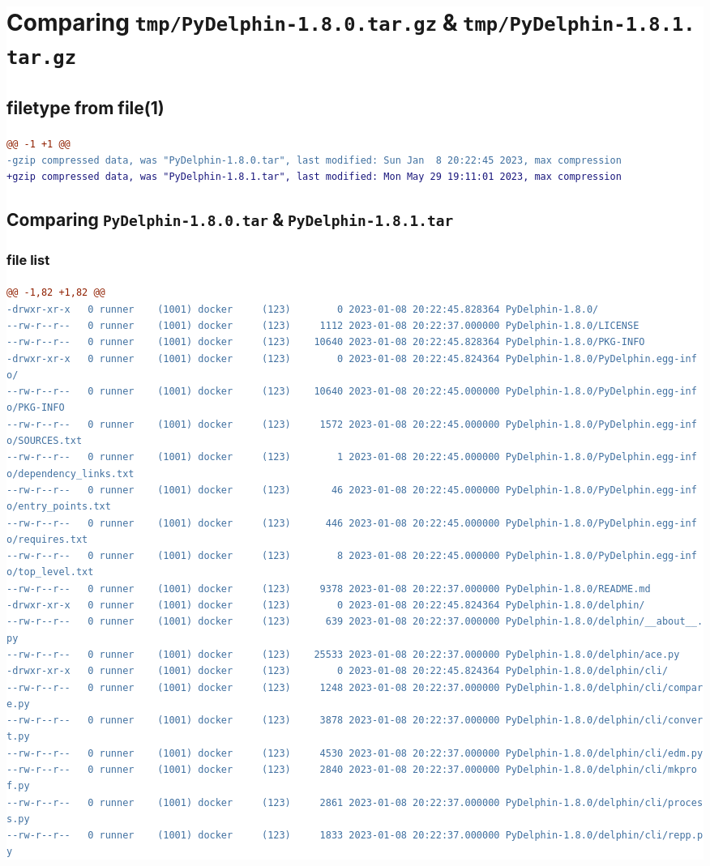 # Comparing `tmp/PyDelphin-1.8.0.tar.gz` & `tmp/PyDelphin-1.8.1.tar.gz`

## filetype from file(1)

```diff
@@ -1 +1 @@
-gzip compressed data, was "PyDelphin-1.8.0.tar", last modified: Sun Jan  8 20:22:45 2023, max compression
+gzip compressed data, was "PyDelphin-1.8.1.tar", last modified: Mon May 29 19:11:01 2023, max compression
```

## Comparing `PyDelphin-1.8.0.tar` & `PyDelphin-1.8.1.tar`

### file list

```diff
@@ -1,82 +1,82 @@
-drwxr-xr-x   0 runner    (1001) docker     (123)        0 2023-01-08 20:22:45.828364 PyDelphin-1.8.0/
--rw-r--r--   0 runner    (1001) docker     (123)     1112 2023-01-08 20:22:37.000000 PyDelphin-1.8.0/LICENSE
--rw-r--r--   0 runner    (1001) docker     (123)    10640 2023-01-08 20:22:45.828364 PyDelphin-1.8.0/PKG-INFO
-drwxr-xr-x   0 runner    (1001) docker     (123)        0 2023-01-08 20:22:45.824364 PyDelphin-1.8.0/PyDelphin.egg-info/
--rw-r--r--   0 runner    (1001) docker     (123)    10640 2023-01-08 20:22:45.000000 PyDelphin-1.8.0/PyDelphin.egg-info/PKG-INFO
--rw-r--r--   0 runner    (1001) docker     (123)     1572 2023-01-08 20:22:45.000000 PyDelphin-1.8.0/PyDelphin.egg-info/SOURCES.txt
--rw-r--r--   0 runner    (1001) docker     (123)        1 2023-01-08 20:22:45.000000 PyDelphin-1.8.0/PyDelphin.egg-info/dependency_links.txt
--rw-r--r--   0 runner    (1001) docker     (123)       46 2023-01-08 20:22:45.000000 PyDelphin-1.8.0/PyDelphin.egg-info/entry_points.txt
--rw-r--r--   0 runner    (1001) docker     (123)      446 2023-01-08 20:22:45.000000 PyDelphin-1.8.0/PyDelphin.egg-info/requires.txt
--rw-r--r--   0 runner    (1001) docker     (123)        8 2023-01-08 20:22:45.000000 PyDelphin-1.8.0/PyDelphin.egg-info/top_level.txt
--rw-r--r--   0 runner    (1001) docker     (123)     9378 2023-01-08 20:22:37.000000 PyDelphin-1.8.0/README.md
-drwxr-xr-x   0 runner    (1001) docker     (123)        0 2023-01-08 20:22:45.824364 PyDelphin-1.8.0/delphin/
--rw-r--r--   0 runner    (1001) docker     (123)      639 2023-01-08 20:22:37.000000 PyDelphin-1.8.0/delphin/__about__.py
--rw-r--r--   0 runner    (1001) docker     (123)    25533 2023-01-08 20:22:37.000000 PyDelphin-1.8.0/delphin/ace.py
-drwxr-xr-x   0 runner    (1001) docker     (123)        0 2023-01-08 20:22:45.824364 PyDelphin-1.8.0/delphin/cli/
--rw-r--r--   0 runner    (1001) docker     (123)     1248 2023-01-08 20:22:37.000000 PyDelphin-1.8.0/delphin/cli/compare.py
--rw-r--r--   0 runner    (1001) docker     (123)     3878 2023-01-08 20:22:37.000000 PyDelphin-1.8.0/delphin/cli/convert.py
--rw-r--r--   0 runner    (1001) docker     (123)     4530 2023-01-08 20:22:37.000000 PyDelphin-1.8.0/delphin/cli/edm.py
--rw-r--r--   0 runner    (1001) docker     (123)     2840 2023-01-08 20:22:37.000000 PyDelphin-1.8.0/delphin/cli/mkprof.py
--rw-r--r--   0 runner    (1001) docker     (123)     2861 2023-01-08 20:22:37.000000 PyDelphin-1.8.0/delphin/cli/process.py
--rw-r--r--   0 runner    (1001) docker     (123)     1833 2023-01-08 20:22:37.000000 PyDelphin-1.8.0/delphin/cli/repp.py
```